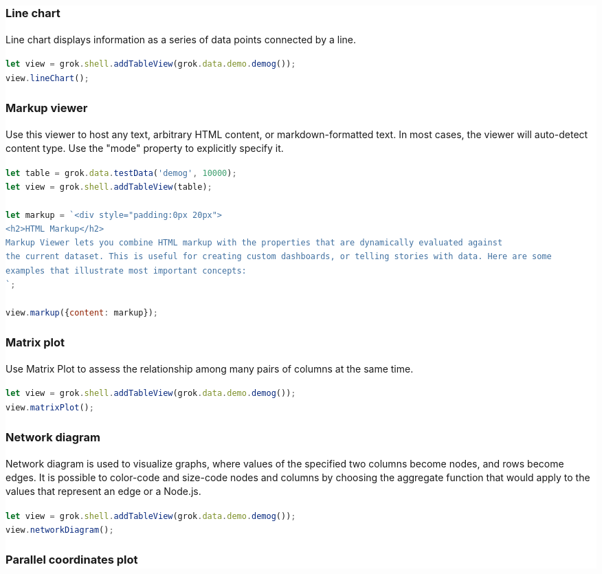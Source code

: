 ### Line chart

Line chart displays information as a series of data points connected by a line.

```javascript
let view = grok.shell.addTableView(grok.data.demo.demog());
view.lineChart();
```

### Markup viewer

Use this viewer to host any text, arbitrary HTML content, or markdown-formatted text. In most cases, the viewer will
auto-detect content type. Use the "mode" property to explicitly specify it.

```javascript
let table = grok.data.testData('demog', 10000);
let view = grok.shell.addTableView(table);

let markup = `<div style="padding:0px 20px">
<h2>HTML Markup</h2>
Markup Viewer lets you combine HTML markup with the properties that are dynamically evaluated against
the current dataset. This is useful for creating custom dashboards, or telling stories with data. Here are some
examples that illustrate most important concepts:
`;

view.markup({content: markup});
```

### Matrix plot

Use Matrix Plot to assess the relationship among many pairs of columns at the same time.

```javascript
let view = grok.shell.addTableView(grok.data.demo.demog());
view.matrixPlot();
```

### Network diagram

Network diagram is used to visualize graphs, where values of the specified two columns become nodes, and rows become
edges. It is possible to color-code and size-code nodes and columns by choosing the aggregate function that would apply
to the values that represent an edge or a Node.js.

```javascript
let view = grok.shell.addTableView(grok.data.demo.demog());
view.networkDiagram();
```

### Parallel coordinates plot
